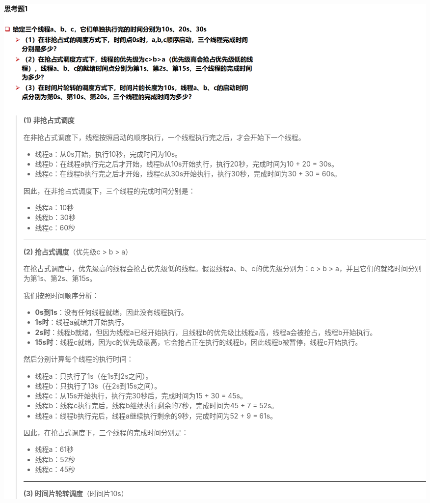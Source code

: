 #### 思考题1

<img src="./assets/image-20241022192958563.png" alt="image-20241022192958563" style="zoom:50%;" />

> **(1) 非抢占式调度**
>
> 在非抢占式调度下，线程按照启动的顺序执行，一个线程执行完之后，才会开始下一个线程。
>
> - 线程a：从0s开始，执行10秒，完成时间为10s。
> - 线程b：在线程a执行完之后才开始，线程b从10s开始执行，执行20秒，完成时间为10 + 20 = 30s。
> - 线程c：在线程b执行完之后才开始，线程c从30s开始执行，执行30秒，完成时间为30 + 30 = 60s。
>
> 因此，在非抢占式调度下，三个线程的完成时间分别是：
>
> - 线程a：10秒
> - 线程b：30秒
> - 线程c：60秒
>
> ---
>
> **(2) 抢占式调度**（优先级c > b > a）
>
> 在抢占式调度中，优先级高的线程会抢占优先级低的线程。假设线程a、b、c的优先级分别为：c > b > a，并且它们的就绪时间分别为第1s、第2s、第15s。
>
> 我们按照时间顺序分析：
>
> - **0s到1s**：没有任何线程就绪，因此没有线程执行。
> - **1s时**：线程a就绪并开始执行。
> - **2s时**：线程b就绪，但因为线程a已经开始执行，且线程b的优先级比线程a高，线程a会被抢占，线程b开始执行。
> - **15s时**：线程c就绪，因为c的优先级最高，它会抢占正在执行的线程b，因此线程b被暂停，线程c开始执行。
>
> 然后分别计算每个线程的执行时间：
>
> - 线程a：只执行了1s（在1s到2s之间）。
> - 线程b：只执行了13s（在2s到15s之间）。
> - 线程c：从15s开始执行，执行完30秒后，完成时间为15 + 30 = 45s。
> - 线程b：线程c执行完后，线程b继续执行剩余的7秒，完成时间为45 + 7 = 52s。
> - 线程a：线程b执行完后，线程a继续执行剩余的9秒，完成时间为52 + 9 = 61s。
>
> 因此，在抢占式调度下，三个线程的完成时间分别是：
>
> - 线程a：61秒
> - 线程b：52秒
> - 线程c：45秒
>
> ---
>
> **(3) 时间片轮转调度**（时间片10s）
>